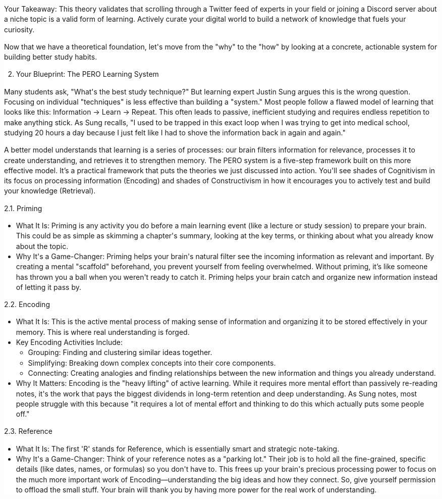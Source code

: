 Your Takeaway: This theory validates that scrolling through a Twitter feed of experts in your field or joining a Discord server about a niche topic is a valid form of learning. Actively curate your digital world to build a network of knowledge that fuels your curiosity.

Now that we have a theoretical foundation, let's move from the "why" to the "how" by looking at a concrete, actionable system for building better study habits.

2. Your Blueprint: The PERO Learning System

Many students ask, "What's the best study technique?" But learning expert Justin Sung argues this is the wrong question. Focusing on individual "techniques" is less effective than building a "system." Most people follow a flawed model of learning that looks like this: Information -> Learn -> Repeat. This often leads to passive, inefficient studying and requires endless repetition to make anything stick. As Sung recalls, "I used to be trapped in this exact loop when I was trying to get into medical school, studying 20 hours a day because I just felt like I had to shove the information back in again and again."

A better model understands that learning is a series of processes: our brain filters information for relevance, processes it to create understanding, and retrieves it to strengthen memory. The PERO system is a five-step framework built on this more effective model. It’s a practical framework that puts the theories we just discussed into action. You'll see shades of Cognitivism in its focus on processing information (Encoding) and shades of Constructivism in how it encourages you to actively test and build your knowledge (Retrieval).

2.1. Priming

* What It Is: Priming is any activity you do before a main learning event (like a lecture or study session) to prepare your brain. This could be as simple as skimming a chapter's summary, looking at the key terms, or thinking about what you already know about the topic.
* Why It's a Game-Changer: Priming helps your brain's natural filter see the incoming information as relevant and important. By creating a mental "scaffold" beforehand, you prevent yourself from feeling overwhelmed. Without priming, it’s like someone has thrown you a ball when you weren't ready to catch it. Priming helps your brain catch and organize new information instead of letting it pass by.

2.2. Encoding

* What It Is: This is the active mental process of making sense of information and organizing it to be stored effectively in your memory. This is where real understanding is forged.
* Key Encoding Activities Include:
  * Grouping: Finding and clustering similar ideas together.
  * Simplifying: Breaking down complex concepts into their core components.
  * Connecting: Creating analogies and finding relationships between the new information and things you already understand.
* Why It Matters: Encoding is the "heavy lifting" of active learning. While it requires more mental effort than passively re-reading notes, it's the work that pays the biggest dividends in long-term retention and deep understanding. As Sung notes, most people struggle with this because "it requires a lot of mental effort and thinking to do this which actually puts some people off."

2.3. Reference

* What It Is: The first 'R' stands for Reference, which is essentially smart and strategic note-taking.
* Why It's a Game-Changer: Think of your reference notes as a "parking lot." Their job is to hold all the fine-grained, specific details (like dates, names, or formulas) so you don't have to. This frees up your brain's precious processing power to focus on the much more important work of Encoding—understanding the big ideas and how they connect. So, give yourself permission to offload the small stuff. Your brain will thank you by having more power for the real work of understanding.

